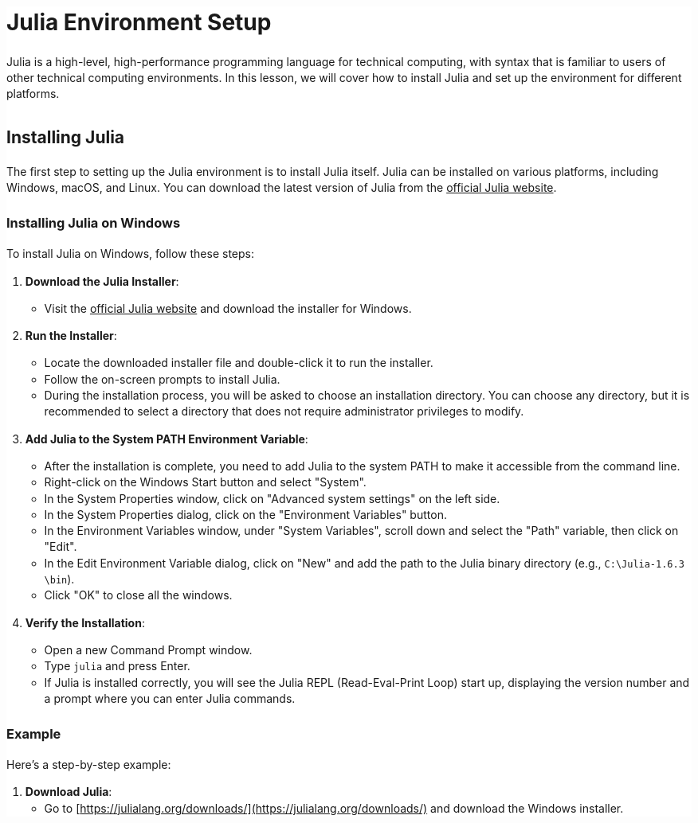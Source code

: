 # Julia Environment Setup

Julia is a high-level, high-performance programming language for technical computing, with syntax that is familiar to users of other technical computing environments. In this lesson, we will cover how to install Julia and set up the environment for different platforms.

## Installing Julia

The first step to setting up the Julia environment is to install Julia itself. Julia can be installed on various platforms, including Windows, macOS, and Linux. You can download the latest version of Julia from the [official Julia website](https://julialang.org/downloads/).


### Installing Julia on Windows

To install Julia on Windows, follow these steps:

1. **Download the Julia Installer**:
   - Visit the [official Julia website](https://julialang.org/downloads/) and download the installer for Windows.

2. **Run the Installer**:
   - Locate the downloaded installer file and double-click it to run the installer.
   - Follow the on-screen prompts to install Julia.
   - During the installation process, you will be asked to choose an installation directory. You can choose any directory, but it is recommended to select a directory that does not require administrator privileges to modify.

3. **Add Julia to the System PATH Environment Variable**:
   - After the installation is complete, you need to add Julia to the system PATH to make it accessible from the command line.
   - Right-click on the Windows Start button and select "System".
   - In the System Properties window, click on "Advanced system settings" on the left side.
   - In the System Properties dialog, click on the "Environment Variables" button.
   - In the Environment Variables window, under "System Variables", scroll down and select the "Path" variable, then click on "Edit".
   - In the Edit Environment Variable dialog, click on "New" and add the path to the Julia binary directory (e.g., `C:\Julia-1.6.3\bin`).
   - Click "OK" to close all the windows.

4. **Verify the Installation**:
   - Open a new Command Prompt window.
   - Type `julia` and press Enter.
   - If Julia is installed correctly, you will see the Julia REPL (Read-Eval-Print Loop) start up, displaying the version number and a prompt where you can enter Julia commands.

### Example

Here’s a step-by-step example:

1. **Download Julia**:
   - Go to [https://julialang.org/downloads/](https://julialang.org/downloads/) and download the Windows installer.
